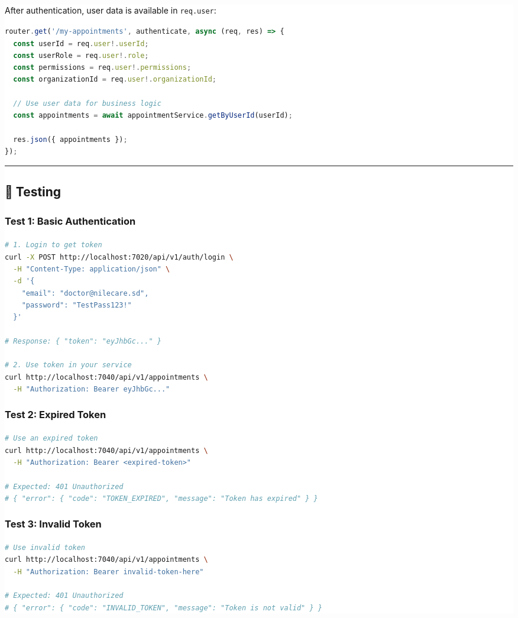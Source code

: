 After authentication, user data is available in `req.user`:

```typescript
router.get('/my-appointments', authenticate, async (req, res) => {
  const userId = req.user!.userId;
  const userRole = req.user!.role;
  const permissions = req.user!.permissions;
  const organizationId = req.user!.organizationId;

  // Use user data for business logic
  const appointments = await appointmentService.getByUserId(userId);
  
  res.json({ appointments });
});
```

---

## 🔬 Testing

### Test 1: Basic Authentication

```bash
# 1. Login to get token
curl -X POST http://localhost:7020/api/v1/auth/login \
  -H "Content-Type: application/json" \
  -d '{
    "email": "doctor@nilecare.sd",
    "password": "TestPass123!"
  }'

# Response: { "token": "eyJhbGc..." }

# 2. Use token in your service
curl http://localhost:7040/api/v1/appointments \
  -H "Authorization: Bearer eyJhbGc..."
```

### Test 2: Expired Token

```bash
# Use an expired token
curl http://localhost:7040/api/v1/appointments \
  -H "Authorization: Bearer <expired-token>"

# Expected: 401 Unauthorized
# { "error": { "code": "TOKEN_EXPIRED", "message": "Token has expired" } }
```

### Test 3: Invalid Token

```bash
# Use invalid token
curl http://localhost:7040/api/v1/appointments \
  -H "Authorization: Bearer invalid-token-here"

# Expected: 401 Unauthorized
# { "error": { "code": "INVALID_TOKEN", "message": "Token is not valid" } }
```
